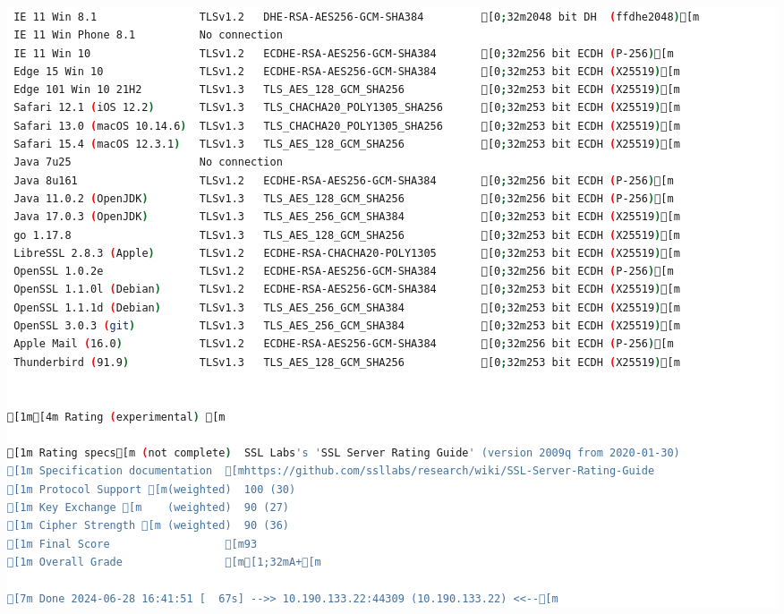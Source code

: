 ```bash
 IE 11 Win 8.1                TLSv1.2   DHE-RSA-AES256-GCM-SHA384         [0;32m2048 bit DH  (ffdhe2048)[m
 IE 11 Win Phone 8.1          No connection
 IE 11 Win 10                 TLSv1.2   ECDHE-RSA-AES256-GCM-SHA384       [0;32m256 bit ECDH (P-256)[m
 Edge 15 Win 10               TLSv1.2   ECDHE-RSA-AES256-GCM-SHA384       [0;32m253 bit ECDH (X25519)[m
 Edge 101 Win 10 21H2         TLSv1.3   TLS_AES_128_GCM_SHA256            [0;32m253 bit ECDH (X25519)[m
 Safari 12.1 (iOS 12.2)       TLSv1.3   TLS_CHACHA20_POLY1305_SHA256      [0;32m253 bit ECDH (X25519)[m
 Safari 13.0 (macOS 10.14.6)  TLSv1.3   TLS_CHACHA20_POLY1305_SHA256      [0;32m253 bit ECDH (X25519)[m
 Safari 15.4 (macOS 12.3.1)   TLSv1.3   TLS_AES_128_GCM_SHA256            [0;32m253 bit ECDH (X25519)[m
 Java 7u25                    No connection
 Java 8u161                   TLSv1.2   ECDHE-RSA-AES256-GCM-SHA384       [0;32m256 bit ECDH (P-256)[m
 Java 11.0.2 (OpenJDK)        TLSv1.3   TLS_AES_128_GCM_SHA256            [0;32m256 bit ECDH (P-256)[m
 Java 17.0.3 (OpenJDK)        TLSv1.3   TLS_AES_256_GCM_SHA384            [0;32m253 bit ECDH (X25519)[m
 go 1.17.8                    TLSv1.3   TLS_AES_128_GCM_SHA256            [0;32m253 bit ECDH (X25519)[m
 LibreSSL 2.8.3 (Apple)       TLSv1.2   ECDHE-RSA-CHACHA20-POLY1305       [0;32m253 bit ECDH (X25519)[m
 OpenSSL 1.0.2e               TLSv1.2   ECDHE-RSA-AES256-GCM-SHA384       [0;32m256 bit ECDH (P-256)[m
 OpenSSL 1.1.0l (Debian)      TLSv1.2   ECDHE-RSA-AES256-GCM-SHA384       [0;32m253 bit ECDH (X25519)[m
 OpenSSL 1.1.1d (Debian)      TLSv1.3   TLS_AES_256_GCM_SHA384            [0;32m253 bit ECDH (X25519)[m
 OpenSSL 3.0.3 (git)          TLSv1.3   TLS_AES_256_GCM_SHA384            [0;32m253 bit ECDH (X25519)[m
 Apple Mail (16.0)            TLSv1.2   ECDHE-RSA-AES256-GCM-SHA384       [0;32m256 bit ECDH (P-256)[m
 Thunderbird (91.9)           TLSv1.3   TLS_AES_128_GCM_SHA256            [0;32m253 bit ECDH (X25519)[m


[1m[4m Rating (experimental) [m

[1m Rating specs[m (not complete)  SSL Labs's 'SSL Server Rating Guide' (version 2009q from 2020-01-30)
[1m Specification documentation  [mhttps://github.com/ssllabs/research/wiki/SSL-Server-Rating-Guide
[1m Protocol Support [m(weighted)  100 (30)
[1m Key Exchange [m    (weighted)  90 (27)
[1m Cipher Strength [m (weighted)  90 (36)
[1m Final Score                  [m93
[1m Overall Grade                [m[1;32mA+[m

[7m Done 2024-06-28 16:41:51 [  67s] -->> 10.190.133.22:44309 (10.190.133.22) <<--[m

```
